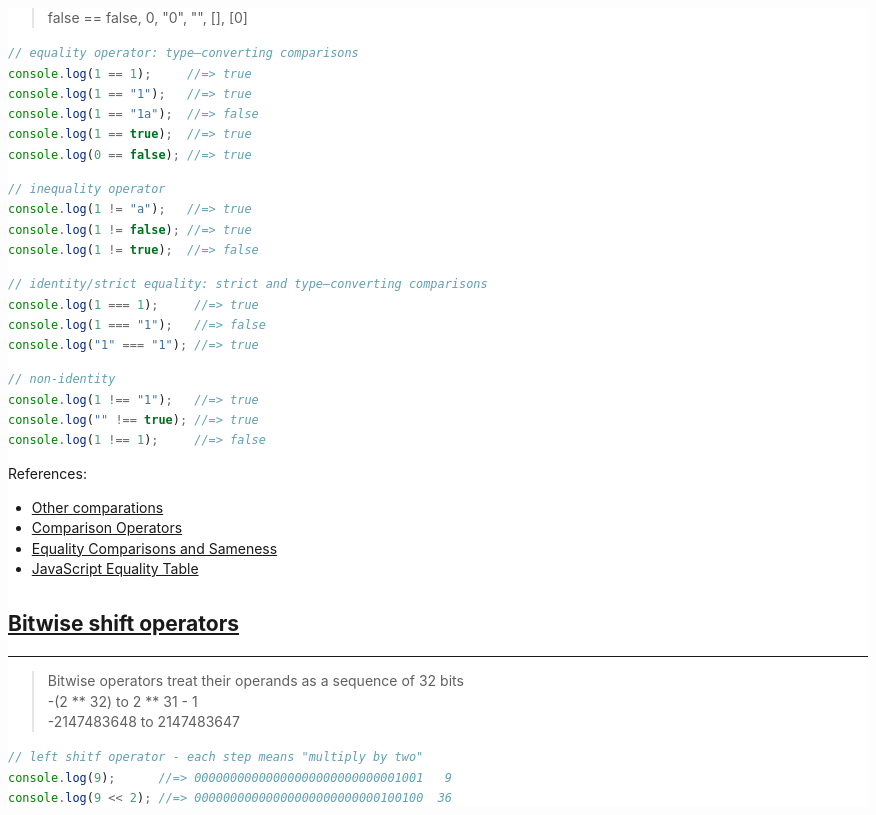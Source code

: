 > false == false, 0, "0", "", [], [0]

```js
// equality operator: type–converting comparisons
console.log(1 == 1);     //=> true
console.log(1 == "1");   //=> true
console.log(1 == "1a");  //=> false
console.log(1 == true);  //=> true
console.log(0 == false); //=> true
```

```js
// inequality operator
console.log(1 != "a");   //=> true
console.log(1 != false); //=> true
console.log(1 != true);  //=> false
```

```js
// identity/strict equality: strict and type–converting comparisons
console.log(1 === 1);     //=> true
console.log(1 === "1");   //=> false
console.log("1" === "1"); //=> true
```

```js
// non-identity
console.log(1 !== "1");   //=> true
console.log("" !== true); //=> true
console.log(1 !== 1);     //=> false
```

References:

- [Other comparations](comparations.md)
- [Comparison Operators](https://developer.mozilla.org/en-US/docs/Web/JavaScript/Reference/Operators/Comparison_Operators)
- [Equality Comparisons and Sameness](https://developer.mozilla.org/en-US/docs/Web/JavaScript/Equality_comparisons_and_sameness)
- [JavaScript Equality Table](http://dorey.github.io/JavaScript-Equality-Table/)

## [Bitwise shift operators](https://developer.mozilla.org/en-US/docs/Web/JavaScript/Reference/Operators/Bitwise_Operators)

---

> Bitwise operators treat their operands as a sequence of 32 bits<br>
> -(2 ** 32) to 2 ** 31 - 1<br>
> -2147483648 to 2147483647

```js
// left shitf operator - each step means "multiply by two"
console.log(9);      //=> 00000000000000000000000000001001   9
console.log(9 << 2); //=> 00000000000000000000000000100100  36
```
